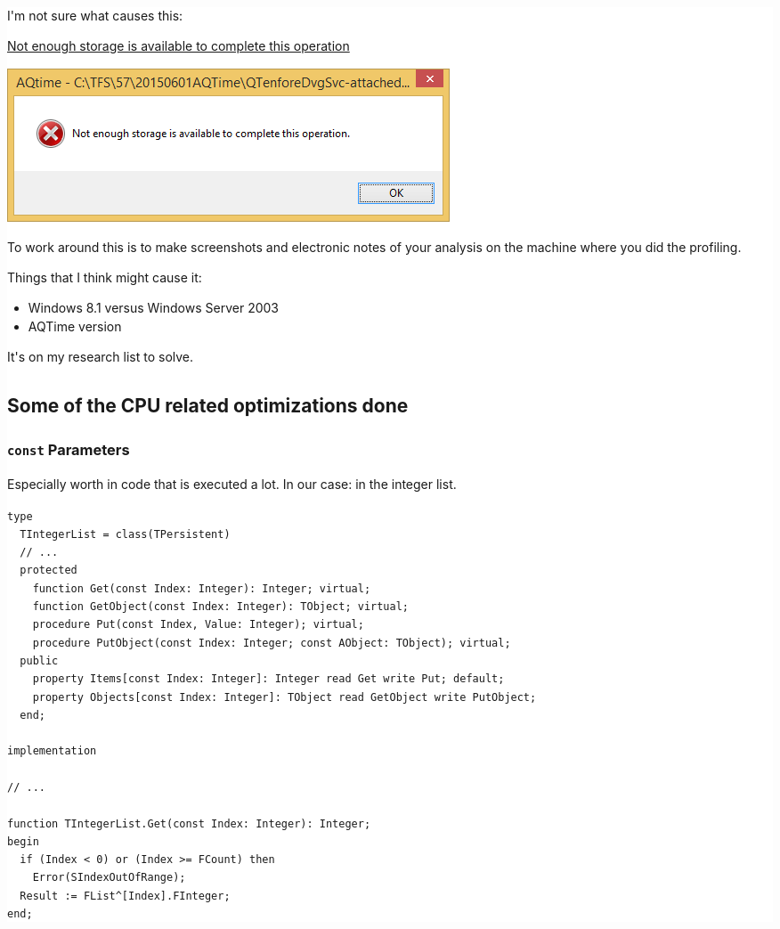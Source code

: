 I'm not sure what causes this:

[Not enough storage is available to complete this operation](https://www.google.com/search?q=aqtime+%22not+enough+storage+is+available+to+complete+this+operation%22)

![Not enough storage is available to complete this operation](AQTime---ensure-source-code--not-enough-storage-is-available-for-this-operation.png)

To work around this is to make screenshots and electronic notes of your analysis on the machine where you did the profiling.

Things that I think might cause it:

- Windows 8.1 versus Windows Server 2003
- AQTime version

It's on my research list to solve.

## Some of the CPU related optimizations done

### `const` Parameters

Especially worth in code that is executed a lot. In our case: in the integer list.

    type
      TIntegerList = class(TPersistent)
      // ...
      protected
        function Get(const Index: Integer): Integer; virtual;
        function GetObject(const Index: Integer): TObject; virtual;
        procedure Put(const Index, Value: Integer); virtual;
        procedure PutObject(const Index: Integer; const AObject: TObject); virtual;
      public
        property Items[const Index: Integer]: Integer read Get write Put; default;
        property Objects[const Index: Integer]: TObject read GetObject write PutObject;
      end;

    implementation

    // ...

    function TIntegerList.Get(const Index: Integer): Integer;
    begin
      if (Index < 0) or (Index >= FCount) then
        Error(SIndexOutOfRange);
      Result := FList^[Index].FInteger;
    end;
